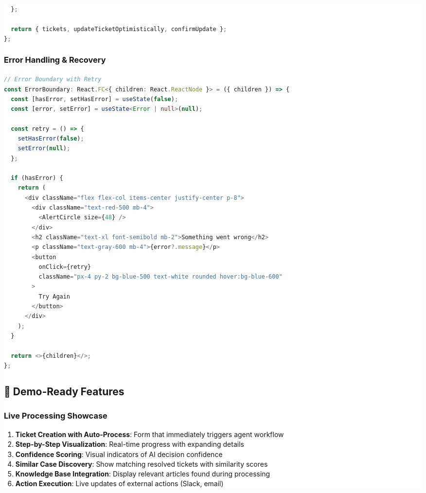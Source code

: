 ```typescript
  };
  
  return { tickets, updateTicketOptimistically, confirmUpdate };
};
```

### Error Handling & Recovery
```typescript
// Error Boundary with Retry
const ErrorBoundary: React.FC<{ children: React.ReactNode }> = ({ children }) => {
  const [hasError, setHasError] = useState(false);
  const [error, setError] = useState<Error | null>(null);
  
  const retry = () => {
    setHasError(false);
    setError(null);
  };
  
  if (hasError) {
    return (
      <div className="flex flex-col items-center justify-center p-8">
        <div className="text-red-500 mb-4">
          <AlertCircle size={48} />
        </div>
        <h2 className="text-xl font-semibold mb-2">Something went wrong</h2>
        <p className="text-gray-600 mb-4">{error?.message}</p>
        <button 
          onClick={retry}
          className="px-4 py-2 bg-blue-500 text-white rounded hover:bg-blue-600"
        >
          Try Again
        </button>
      </div>
    );
  }
  
  return <>{children}</>;
};
```

## 🚀 Demo-Ready Features

### Live Processing Showcase
1. **Ticket Creation with Auto-Process**: Form that immediately triggers agent workflow
2. **Step-by-Step Visualization**: Real-time progress with expanding details
3. **Confidence Scoring**: Visual indicators of AI decision confidence
4. **Similar Case Discovery**: Show matching resolved tickets with similarity scores
5. **Knowledge Base Integration**: Display relevant articles found during processing
6. **Action Execution**: Live updates of external actions (Slack, email)
